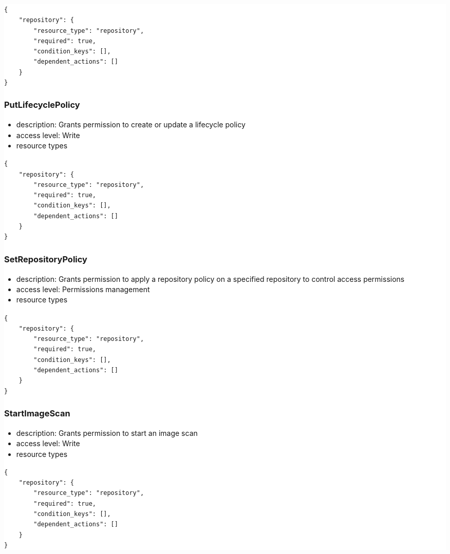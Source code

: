 ```
{
    "repository": {
        "resource_type": "repository",
        "required": true,
        "condition_keys": [],
        "dependent_actions": []
    }
}
```

### PutLifecyclePolicy

- description: Grants permission to create or update a lifecycle policy
- access level: Write
- resource types

```
{
    "repository": {
        "resource_type": "repository",
        "required": true,
        "condition_keys": [],
        "dependent_actions": []
    }
}
```

### SetRepositoryPolicy

- description: Grants permission to apply a repository policy on a specified repository to control access permissions
- access level: Permissions management
- resource types

```
{
    "repository": {
        "resource_type": "repository",
        "required": true,
        "condition_keys": [],
        "dependent_actions": []
    }
}
```

### StartImageScan

- description: Grants permission to start an image scan
- access level: Write
- resource types

```
{
    "repository": {
        "resource_type": "repository",
        "required": true,
        "condition_keys": [],
        "dependent_actions": []
    }
}
```
